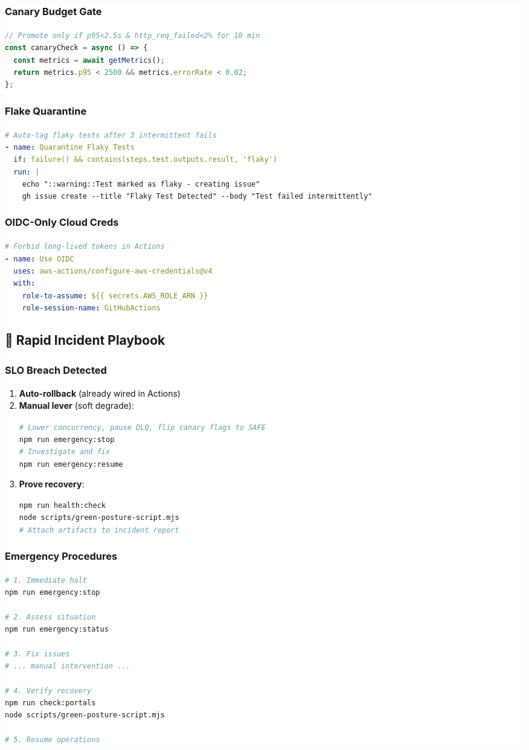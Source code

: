 ### Canary Budget Gate
```javascript
// Promote only if p95<2.5s & http_req_failed<2% for 10 min
const canaryCheck = async () => {
  const metrics = await getMetrics();
  return metrics.p95 < 2500 && metrics.errorRate < 0.02;
};
```

### Flake Quarantine
```yaml
# Auto-tag flaky tests after 3 intermittent fails
- name: Quarantine Flaky Tests
  if: failure() && contains(steps.test.outputs.result, 'flaky')
  run: |
    echo "::warning::Test marked as flaky - creating issue"
    gh issue create --title "Flaky Test Detected" --body "Test failed intermittently"
```

### OIDC-Only Cloud Creds
```yaml
# Forbid long-lived tokens in Actions
- name: Use OIDC
  uses: aws-actions/configure-aws-credentials@v4
  with:
    role-to-assume: ${{ secrets.AWS_ROLE_ARN }}
    role-session-name: GitHubActions
```

## 🧭 Rapid Incident Playbook

### SLO Breach Detected
1. **Auto-rollback** (already wired in Actions)
2. **Manual lever** (soft degrade):
   ```bash
   # Lower concurrency, pause DLQ, flip canary flags to SAFE
   npm run emergency:stop
   # Investigate and fix
   npm run emergency:resume
   ```
3. **Prove recovery**:
   ```bash
   npm run health:check
   node scripts/green-posture-script.mjs
   # Attach artifacts to incident report
   ```

### Emergency Procedures
```bash
# 1. Immediate halt
npm run emergency:stop

# 2. Assess situation
npm run emergency:status

# 3. Fix issues
# ... manual intervention ...

# 4. Verify recovery
npm run check:portals
node scripts/green-posture-script.mjs

# 5. Resume operations
```